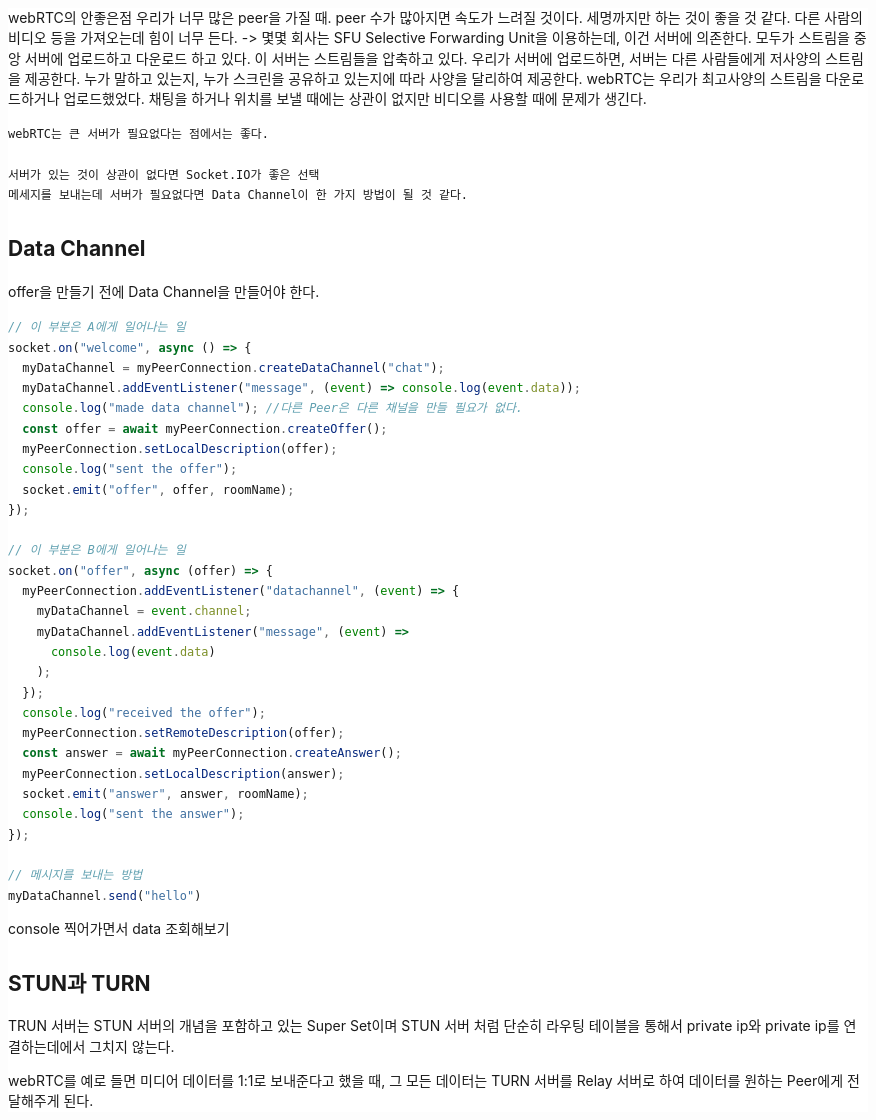 webRTC의 안좋은점
    우리가 너무 많은 peer을 가질 때. peer 수가 많아지면 속도가 느려질 것이다. 세명까지만 하는 것이 좋을 것 같다. 다른 사람의 비디오 등을 가져오는데 힘이 너무 든다.
    -> 몇몇 회사는 SFU Selective Forwarding Unit을 이용하는데, 이건 서버에 의존한다. 모두가 스트림을 중앙 서버에 업로드하고 다운로드 하고 있다. 이 서버는 스트림들을 압축하고 있다. 우리가 서버에 업로드하면, 서버는 다른 사람들에게 저사양의 스트림을 제공한다. 누가 말하고 있는지, 누가 스크린을 공유하고 있는지에 따라 사양을 달리하여 제공한다. webRTC는 우리가 최고사양의 스트림을 다운로드하거나 업로드했었다. 채팅을 하거나 위치를 보낼 때에는 상관이 없지만 비디오를 사용할 때에 문제가 생긴다.

    webRTC는 큰 서버가 필요없다는 점에서는 좋다.

    서버가 있는 것이 상관이 없다면 Socket.IO가 좋은 선택
    메세지를 보내는데 서버가 필요없다면 Data Channel이 한 가지 방법이 될 것 같다.

## Data Channel

offer을 만들기 전에 Data Channel을 만들어야 한다.

```js
// 이 부분은 A에게 일어나는 일
socket.on("welcome", async () => {
  myDataChannel = myPeerConnection.createDataChannel("chat");
  myDataChannel.addEventListener("message", (event) => console.log(event.data));
  console.log("made data channel"); //다른 Peer은 다른 채널을 만들 필요가 없다.
  const offer = await myPeerConnection.createOffer();
  myPeerConnection.setLocalDescription(offer);
  console.log("sent the offer");
  socket.emit("offer", offer, roomName);
});

// 이 부분은 B에게 일어나는 일
socket.on("offer", async (offer) => {
  myPeerConnection.addEventListener("datachannel", (event) => {
    myDataChannel = event.channel;
    myDataChannel.addEventListener("message", (event) =>
      console.log(event.data)
    );
  });
  console.log("received the offer");
  myPeerConnection.setRemoteDescription(offer);
  const answer = await myPeerConnection.createAnswer();
  myPeerConnection.setLocalDescription(answer);
  socket.emit("answer", answer, roomName);
  console.log("sent the answer");
});

// 메시지를 보내는 방법
myDataChannel.send("hello")
```

console 찍어가면서 data 조회해보기

## STUN과 TURN
TRUN 서버는 STUN 서버의 개념을 포함하고 있는 Super Set이며 STUN 서버 처럼 단순히 라우팅 테이블을 통해서 private ip와 private ip를 연결하는데에서 그치지 않는다.

webRTC를 예로 들면 미디어 데이터를 1:1로 보내준다고 했을 때, 그 모든 데이터는 TURN 서버를 Relay 서버로 하여 데이터를 원하는 Peer에게 전달해주게 된다.


